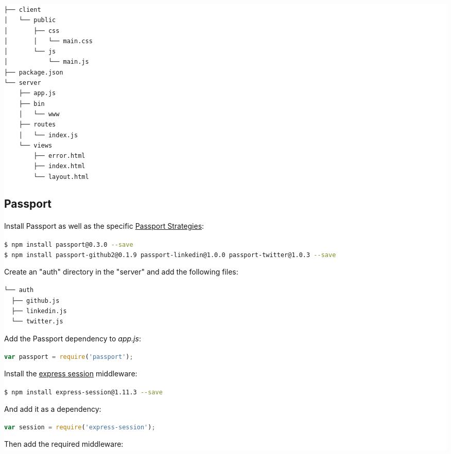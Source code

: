``` sh
├── client
│   └── public
│       ├── css
│       │   └── main.css
│       └── js
│           └── main.js
├── package.json
└── server
    ├── app.js
    ├── bin
    │   └── www
    ├── routes
    │   └── index.js
    └── views
        ├── error.html
        ├── index.html
        └── layout.html
```

## Passport

Install Passport as well as the specific [Passport Strategies](https://github.com/jaredhanson/passport#search-all-strategies):

``` sh
$ npm install passport@0.3.0 --save
$ npm install passport-github2@0.1.9 passport-linkedin@1.0.0 passport-twitter@1.0.3 --save
```

Create an "auth" directory in the "server" and add the following files:

``` sh
└── auth
  ├── github.js
  ├── linkedin.js
  └── twitter.js
```

Add the Passport dependency to *app.js*:

``` javascript
var passport = require('passport');
```

Install the [express session](https://github.com/expressjs/session) middleware:

``` sh
$ npm install express-session@1.11.3 --save
```

And add it as a dependency:

``` javascript
var session = require('express-session');
```

Then add the required middleware:
